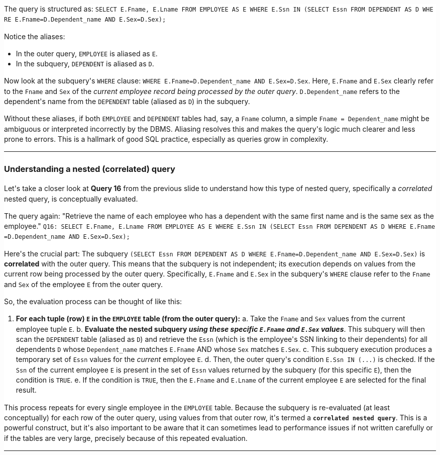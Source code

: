 The query is structured as:
`SELECT E.Fname, E.Lname FROM EMPLOYEE AS E WHERE E.Ssn IN (SELECT Essn FROM DEPENDENT AS D WHERE E.Fname=D.Dependent_name AND E.Sex=D.Sex);`

Notice the aliases:
*   In the outer query, `EMPLOYEE` is aliased as `E`.
*   In the subquery, `DEPENDENT` is aliased as `D`.

Now look at the subquery's `WHERE` clause: `WHERE E.Fname=D.Dependent_name AND E.Sex=D.Sex`.
Here, `E.Fname` and `E.Sex` clearly refer to the `Fname` and `Sex` of the *current employee record being processed by the outer query*. `D.Dependent_name` refers to the dependent's name from the `DEPENDENT` table (aliased as `D`) in the subquery.

Without these aliases, if both `EMPLOYEE` and `DEPENDENT` tables had, say, a `Fname` column, a simple `Fname = Dependent_name` might be ambiguous or interpreted incorrectly by the DBMS. Aliasing resolves this and makes the query's logic much clearer and less prone to errors. This is a hallmark of good SQL practice, especially as queries grow in complexity.

---
<div class="page-break"></div>

### Understanding a nested (correlated) query

Let's take a closer look at **Query 16** from the previous slide to understand how this type of nested query, specifically a *correlated* nested query, is conceptually evaluated.

The query again: "Retrieve the name of each employee who has a dependent with the same first name and is the same sex as the employee."
`Q16: SELECT E.Fname, E.Lname FROM EMPLOYEE AS E WHERE E.Ssn IN (SELECT Essn FROM DEPENDENT AS D WHERE E.Fname=D.Dependent_name AND E.Sex=D.Sex);`

Here's the crucial part: The subquery `(SELECT Essn FROM DEPENDENT AS D WHERE E.Fname=D.Dependent_name AND E.Sex=D.Sex)` is **correlated** with the outer query. This means that the subquery is not independent; its execution depends on values from the current row being processed by the outer query. Specifically, `E.Fname` and `E.Sex` in the subquery's `WHERE` clause refer to the `Fname` and `Sex` of the employee `E` from the outer query.

So, the evaluation process can be thought of like this:

1.  **For each tuple (row) `E` in the `EMPLOYEE` table (from the outer query):**
    a.  Take the `Fname` and `Sex` values from the current employee tuple `E`.
    b.  **Evaluate the nested subquery *using these specific `E.Fname` and `E.Sex` values***. This subquery will then scan the `DEPENDENT` table (aliased as `D`) and retrieve the `Essn` (which is the employee's SSN linking to their dependents) for all dependents `D` whose `Dependent_name` matches `E.Fname` AND whose `Sex` matches `E.Sex`.
    c.  This subquery execution produces a temporary set of `Essn` values for the *current* employee `E`.
    d.  Then, the outer query's condition `E.Ssn IN (...)` is checked. If the `Ssn` of the current employee `E` is present in the set of `Essn` values returned by the subquery (for this specific `E`), then the condition is `TRUE`.
    e.  If the condition is `TRUE`, then the `E.Fname` and `E.Lname` of the current employee `E` are selected for the final result.

This process repeats for every single employee in the `EMPLOYEE` table. Because the subquery is re-evaluated (at least conceptually) for each row of the outer query, using values from that outer row, it's termed a **`correlated nested query`**. This is a powerful construct, but it's also important to be aware that it can sometimes lead to performance issues if not written carefully or if the tables are very large, precisely because of this repeated evaluation.

---